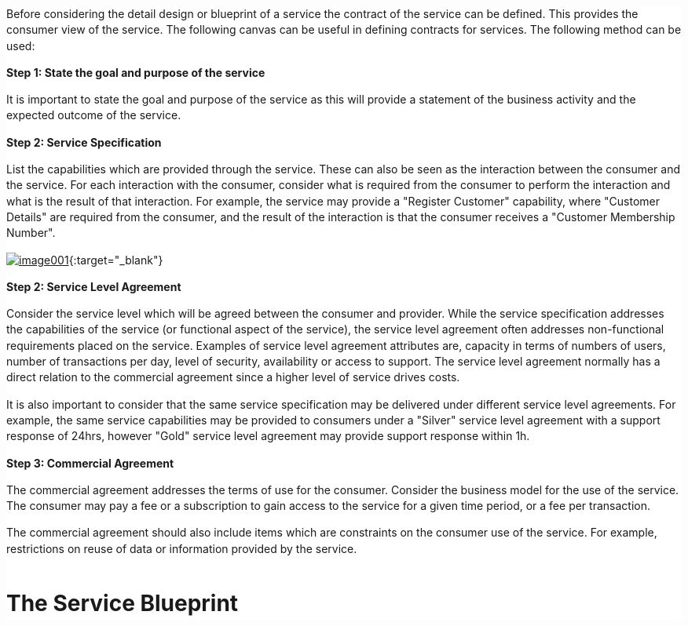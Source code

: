 Before considering the detail design or blueprint of a service the
contract of the service can be defined. This provides the consumer view
of the service. The following canvas can be useful in defining contracts
for services. The following method can be used:

**Step 1: State the goal and purpose of the service**

It is important to state the goal and purpose of the service as this
will provide a statement of the business activity and the expected
outcome of the service.

**Step 2: Service Specification**

List the capabilities which are provided through the service. These can
also be seen as the interaction between the consumer and the service.
For each interaction with the consumer, consider what is required from
the consumer to perform the interaction and what is the result of that
interaction. For example, the service may provide a "Register Customer"
capability, where "Customer Details" are required from the consumer, and
the result of the interaction is that the consumer receives a "Customer
Membership Number".

[![image001](media/services_canvas4.png)](https://iasa-global.github.io/btabok/service_contract_canvas.html){:target="_blank"}

**Step 2: Service Level Agreement**

Consider the service level which will be agreed between the consumer and
provider. While the service specification addresses the capabilities of
the service (or functional aspect of the service), the service level
agreement often addresses non-functional requirements placed on the
service. Examples of service level agreement attributes are, capacity in
terms of numbers of users, number of transactions per day, level of
security, availability or access to support. The service level agreement
normally has a direct relation to the commercial agreement since a
higher level of service drives costs.

It is also important to consider that the same service specification may
be delivered under different service level agreements. For example, the
same service capabilities may be provided to consumers under a "Silver"
service level agreement with a support response of 24hrs, however "Gold"
service level agreement may provide support response within 1h.

**Step 3: Commercial Agreement**

The commercial agreement addresses the terms of use for the consumer.
Consider the business model for the use of the service. The consumer may
pay a fee or a subscription to gain access to the service for a given
time period, or a fee per transaction.

The commercial agreement should also include items which are constraints
on the consumer use of the service. For example, restrictions on reuse
of data or information provided by the service.

# The Service Blueprint
